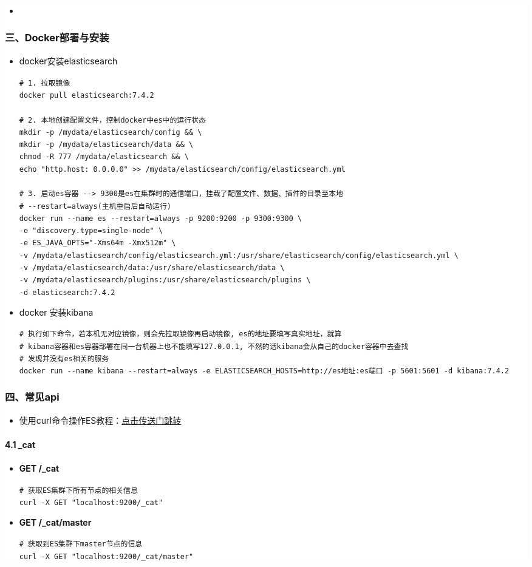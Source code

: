 * 

### 三、Docker部署与安装

* docker安装elasticsearch

  ```shell
  # 1. 拉取镜像
  docker pull elasticsearch:7.4.2
  
  # 2. 本地创建配置文件，控制docker中es中的运行状态
  mkdir -p /mydata/elasticsearch/config && \
  mkdir -p /mydata/elasticsearch/data && \
  chmod -R 777 /mydata/elasticsearch && \
  echo "http.host: 0.0.0.0" >> /mydata/elasticsearch/config/elasticsearch.yml
  
  # 3. 启动es容器 --> 9300是es在集群时的通信端口，挂载了配置文件、数据、插件的目录至本地
  # --restart=always(主机重启后自动运行)
  docker run --name es --restart=always -p 9200:9200 -p 9300:9300 \
  -e "discovery.type=single-node" \
  -e ES_JAVA_OPTS="-Xms64m -Xmx512m" \
  -v /mydata/elasticsearch/config/elasticsearch.yml:/usr/share/elasticsearch/config/elasticsearch.yml \
  -v /mydata/elasticsearch/data:/usr/share/elasticsearch/data \
  -v /mydata/elasticsearch/plugins:/usr/share/elasticsearch/plugins \
  -d elasticsearch:7.4.2
  ```

* docker 安装kibana

  ```shell
  # 执行如下命令，若本机无对应镜像，则会先拉取镜像再启动镜像, es的地址要填写真实地址，就算
  # kibana容器和es容器部署在同一台机器上也不能填写127.0.0.1, 不然的话kibana会从自己的docker容器中去查找
  # 发现并没有es相关的服务
  docker run --name kibana --restart=always -e ELASTICSEARCH_HOSTS=http://es地址:es端口 -p 5601:5601 -d kibana:7.4.2
  ```

### 四、常见api

* 使用curl命令操作ES教程：[点击传送门跳转](https://www.elastic.co/guide/en/elasticsearch/reference/7.8/getting-started-install.html#gs-curl)

#### 4.1 _cat

* **GET /_cat**

  ```shell
  # 获取ES集群下所有节点的相关信息
  curl -X GET "localhost:9200/_cat"
  ```

* **GET /_cat/master**

  ```shell
  # 获取到ES集群下master节点的信息
  curl -X GET "localhost:9200/_cat/master"
  ```
